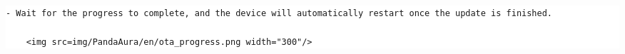     - Wait for the progress to complete, and the device will automatically restart once the update is finished.

        <img src=img/PandaAura/en/ota_progress.png width="300"/>
